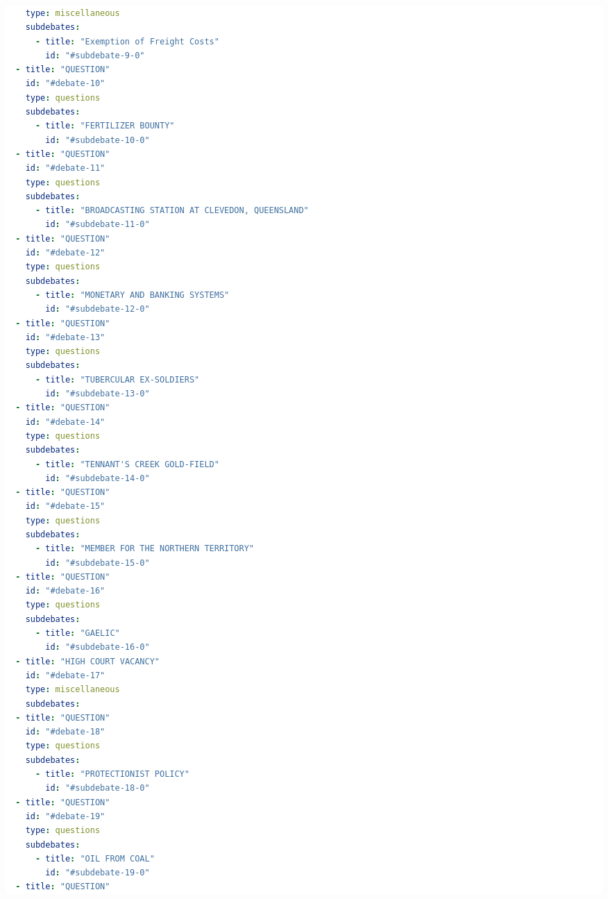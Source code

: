 ```yaml
    type: miscellaneous
    subdebates:
      - title: "Exemption of Freight Costs"
        id: "#subdebate-9-0"
  - title: "QUESTION"
    id: "#debate-10"
    type: questions
    subdebates:
      - title: "FERTILIZER BOUNTY"
        id: "#subdebate-10-0"
  - title: "QUESTION"
    id: "#debate-11"
    type: questions
    subdebates:
      - title: "BROADCASTING STATION AT CLEVEDON, QUEENSLAND"
        id: "#subdebate-11-0"
  - title: "QUESTION"
    id: "#debate-12"
    type: questions
    subdebates:
      - title: "MONETARY AND BANKING SYSTEMS"
        id: "#subdebate-12-0"
  - title: "QUESTION"
    id: "#debate-13"
    type: questions
    subdebates:
      - title: "TUBERCULAR EX-SOLDIERS"
        id: "#subdebate-13-0"
  - title: "QUESTION"
    id: "#debate-14"
    type: questions
    subdebates:
      - title: "TENNANT'S CREEK GOLD-FIELD"
        id: "#subdebate-14-0"
  - title: "QUESTION"
    id: "#debate-15"
    type: questions
    subdebates:
      - title: "MEMBER FOR THE NORTHERN TERRITORY"
        id: "#subdebate-15-0"
  - title: "QUESTION"
    id: "#debate-16"
    type: questions
    subdebates:
      - title: "GAELIC"
        id: "#subdebate-16-0"
  - title: "HIGH COURT VACANCY"
    id: "#debate-17"
    type: miscellaneous
    subdebates:
  - title: "QUESTION"
    id: "#debate-18"
    type: questions
    subdebates:
      - title: "PROTECTIONIST POLICY"
        id: "#subdebate-18-0"
  - title: "QUESTION"
    id: "#debate-19"
    type: questions
    subdebates:
      - title: "OIL FROM COAL"
        id: "#subdebate-19-0"
  - title: "QUESTION"
```